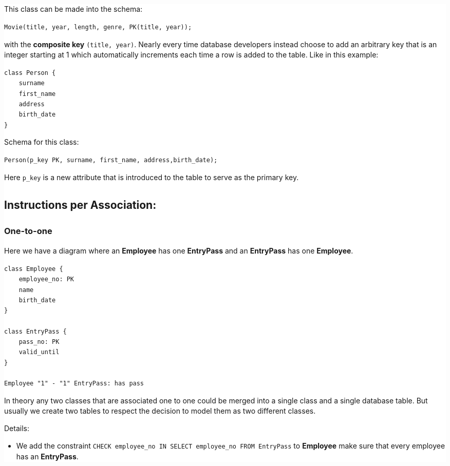 This class can be made into the
schema:

`Movie(title, year, length, genre, PK(title, year));`

with the **composite key** `(title, year)`.
Nearly every time database developers instead choose to add an arbitrary key that is an integer starting at 1 which automatically increments each time a row is added to the table. Like in this example:

```plantuml
class Person {
    surname
    first_name
    address
    birth_date
}
```

Schema for this class:

`Person(p_key PK, surname, first_name, address,birth_date);`

Here `p_key` is a new attribute that is introduced
to the table to serve as the primary key.

## Instructions per Association:

### One-to-one
Here we have a diagram where
an **Employee** has one **EntryPass** and
an **EntryPass** has one **Employee**.

```plantuml
class Employee {
    employee_no: PK
    name
    birth_date
}

class EntryPass {
    pass_no: PK
    valid_until
}

Employee "1" - "1" EntryPass: has pass
```

In theory any two classes that
are associated one to one could be merged
into a single class and a single database table.
But usually we create two tables to respect 
the decision to model them as two different classes.

Details:
+ We add the constraint `CHECK employee_no IN SELECT employee_no FROM EntryPass` to **Employee** make sure that every
employee has an **EntryPass**.
